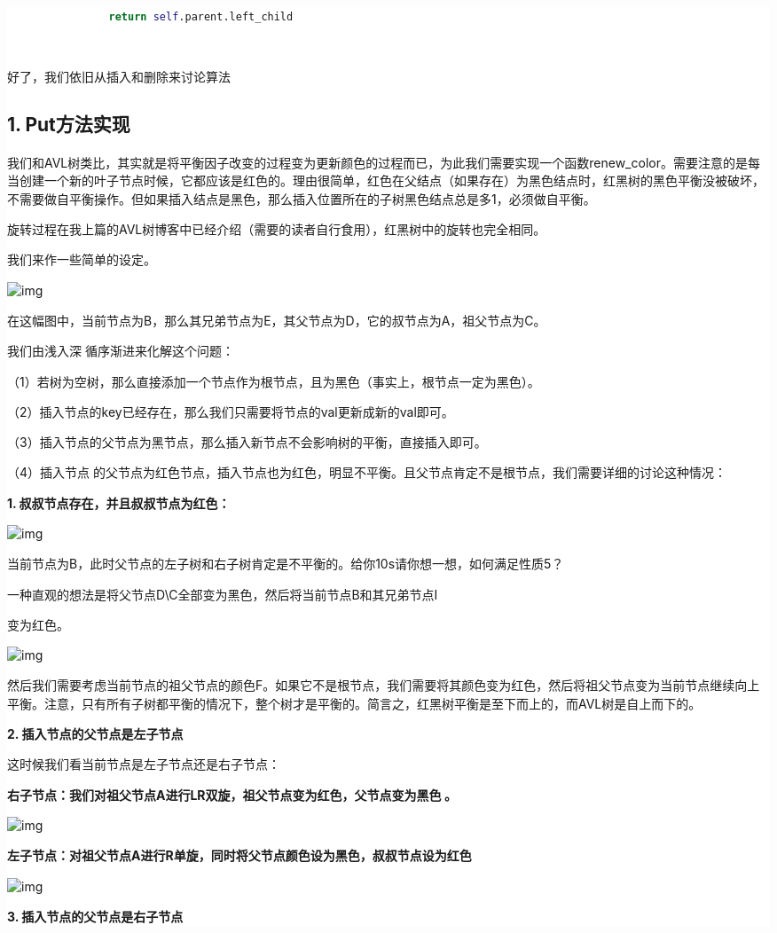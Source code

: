 ```python
                return self.parent.left_child
```

![点击并拖拽以移动](data:image/gif;base64,R0lGODlhAQABAPABAP///wAAACH5BAEKAAAALAAAAAABAAEAAAICRAEAOw==)

 好了，我们依旧从插入和删除来讨论算法

## 1. Put方法实现

我们和AVL树类比，其实就是将平衡因子改变的过程变为更新颜色的过程而已，为此我们需要实现一个函数renew_color。需要注意的是每当创建一个新的叶子节点时候，它都应该是红色的。理由很简单，红色在父结点（如果存在）为黑色结点时，红黑树的黑色平衡没被破坏，不需要做自平衡操作。但如果插入结点是黑色，那么插入位置所在的子树黑色结点总是多1，必须做自平衡。

旋转过程在我上篇的AVL树博客中已经介绍（需要的读者自行食用），红黑树中的旋转也完全相同。

我们来作一些简单的设定。

![img](https://img-blog.csdnimg.cn/20200505232447788.png?x-oss-process=image/watermark,type_ZmFuZ3poZW5naGVpdGk,shadow_10,text_aHR0cHM6Ly9ibG9nLmNzZG4ubmV0L3FxXzMyNDM5MzA1,size_16,color_FFFFFF,t_70)![点击并拖拽以移动](data:image/gif;base64,R0lGODlhAQABAPABAP///wAAACH5BAEKAAAALAAAAAABAAEAAAICRAEAOw==)

在这幅图中，当前节点为B，那么其兄弟节点为E，其父节点为D，它的叔节点为A，祖父节点为C。

我们由浅入深 循序渐进来化解这个问题：

（1）若树为空树，那么直接添加一个节点作为根节点，且为黑色（事实上，根节点一定为黑色）。

（2）插入节点的key已经存在，那么我们只需要将节点的val更新成新的val即可。

（3）插入节点的父节点为黑节点，那么插入新节点不会影响树的平衡，直接插入即可。

（4）插入节点 的父节点为红色节点，插入节点也为红色，明显不平衡。且父节点肯定不是根节点，我们需要详细的讨论这种情况：

**1. 叔叔节点存在，并且叔叔节点为红色：**

![img](https://img-blog.csdnimg.cn/20200514132939126.png?x-oss-process=image/watermark,type_ZmFuZ3poZW5naGVpdGk,shadow_10,text_aHR0cHM6Ly9ibG9nLmNzZG4ubmV0L3FxXzMyNDM5MzA1,size_16,color_FFFFFF,t_70)![点击并拖拽以移动](data:image/gif;base64,R0lGODlhAQABAPABAP///wAAACH5BAEKAAAALAAAAAABAAEAAAICRAEAOw==)

当前节点为B，此时父节点的左子树和右子树肯定是不平衡的。给你10s请你想一想，如何满足性质5？

一种直观的想法是将父节点D\C全部变为黑色，然后将当前节点B和其兄弟节点I

变为红色。

![img](https://img-blog.csdnimg.cn/20200514133333470.png?x-oss-process=image/watermark,type_ZmFuZ3poZW5naGVpdGk,shadow_10,text_aHR0cHM6Ly9ibG9nLmNzZG4ubmV0L3FxXzMyNDM5MzA1,size_16,color_FFFFFF,t_70)![点击并拖拽以移动](data:image/gif;base64,R0lGODlhAQABAPABAP///wAAACH5BAEKAAAALAAAAAABAAEAAAICRAEAOw==)

然后我们需要考虑当前节点的祖父节点的颜色F。如果它不是根节点，我们需要将其颜色变为红色，然后将祖父节点变为当前节点继续向上平衡。注意，只有所有子树都平衡的情况下，整个树才是平衡的。简言之，红黑树平衡是至下而上的，而AVL树是自上而下的。

**2. 插入节点的父节点是左子节点**

这时候我们看当前节点是左子节点还是右子节点：

**右子节点：我们对祖父节点A进行LR双旋，祖父节点变为红色，父节点变为黑色 。**

![img](https://img-blog.csdnimg.cn/2020051413435664.png?x-oss-process=image/watermark,type_ZmFuZ3poZW5naGVpdGk,shadow_10,text_aHR0cHM6Ly9ibG9nLmNzZG4ubmV0L3FxXzMyNDM5MzA1,size_16,color_FFFFFF,t_70)![点击并拖拽以移动](data:image/gif;base64,R0lGODlhAQABAPABAP///wAAACH5BAEKAAAALAAAAAABAAEAAAICRAEAOw==)

**左子节点：对祖父节点A进行R单旋，同时将父节点颜色设为黑色，叔叔节点设为红色**

![img](https://img-blog.csdnimg.cn/20200514135453274.png?x-oss-process=image/watermark,type_ZmFuZ3poZW5naGVpdGk,shadow_10,text_aHR0cHM6Ly9ibG9nLmNzZG4ubmV0L3FxXzMyNDM5MzA1,size_16,color_FFFFFF,t_70)![点击并拖拽以移动](data:image/gif;base64,R0lGODlhAQABAPABAP///wAAACH5BAEKAAAALAAAAAABAAEAAAICRAEAOw==)

**3. 插入节点的父节点是右子节点**
